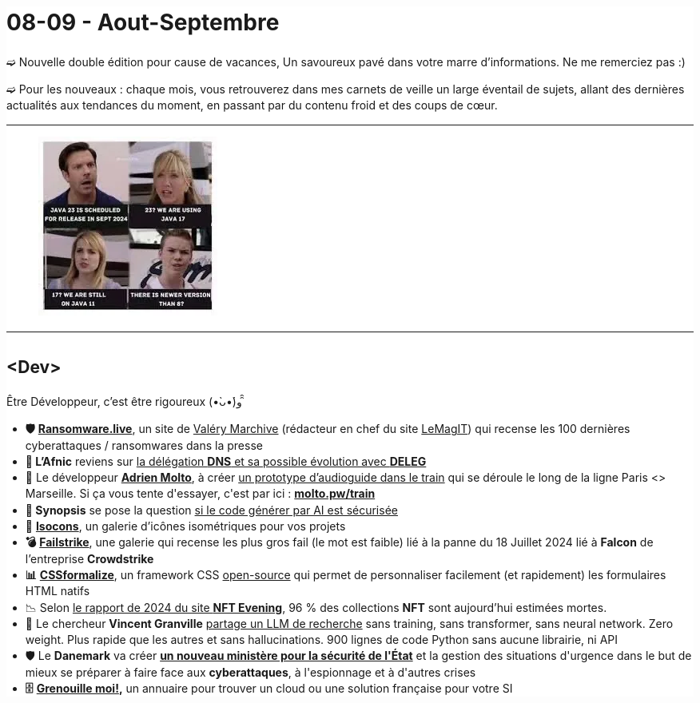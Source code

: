 # 08-09 - Aout-Septembre

➫ Nouvelle double édition pour cause de vacances, Un savoureux pavé dans votre marre d’informations. Ne me remerciez pas :)

➫ Pour les nouveaux : chaque mois, vous retrouverez dans mes carnets de veille un large éventail de sujets, allant des dernières actualités aux tendances du moment, en passant par du contenu froid et des coups de cœur.

***

<figure><img src="../.gitbook/assets/image (20).png" alt=""><figcaption></figcaption></figure>

***

## \<Dev>

Être Développeur, c’est être rigoureux (•̀ᴗ•́)و ̑̑

* **🛡️** [**Ransomware.live**](https://www.ransomware.live/), un site de [Valéry Marchive](https://x.com/ValeryMarchive) (rédacteur en chef du site [LeMagIT](https://www.lemagit.fr/)) qui recense les 100 dernières cyberattaques / ransomwares dans la presse
* **🔑 L’Afnic** reviens sur [la délégation ](https://www.afnic.fr/observatoire-ressources/papier-expert/la-delegation-dns-et-sa-possible-evolution-avec-deleg/)[**DNS**](https://www.afnic.fr/observatoire-ressources/papier-expert/la-delegation-dns-et-sa-possible-evolution-avec-deleg/)[ et sa possible évolution avec ](https://www.afnic.fr/observatoire-ressources/papier-expert/la-delegation-dns-et-sa-possible-evolution-avec-deleg/)[**DELEG**](https://www.afnic.fr/observatoire-ressources/papier-expert/la-delegation-dns-et-sa-possible-evolution-avec-deleg/)
* 🚅 Le développeur [**Adrien Molto**](https://www.linkedin.com/posts/adrien-molto_et-si-on-avait-un-audioguide-dans-le-train-activity-7232734065135681536-TEWK), à créer [un prototype d’audioguide dans le train](https://molto.pw/train) qui se déroule le long de la ligne Paris <> Marseille. Si ça vous tente d'essayer, c'est par ici : [**molto.pw/train**](http://molto.pw/train)
* **🔐 Synopsis** se pose la question [si le code générer par AI est sécurisée](https://www.synopsys.com/blogs/software-security/ai-generated-code-security.html)
* **📐** [**Isocons**](https://www.isocons.app/), un galerie d’icônes isométriques pour vos projets
* **💣** [**Failstrike**](https://strike.fail/), une galerie qui recense les plus gros fail (le mot est faible) lié à la panne du 18 Juillet 2024 lié à **Falcon** de l’entreprise **Crowdstrike**
* **📊** [**CSSformalize**](https://www.cssformalize.com/), un framework CSS [open-source](https://github.com/pelinoleg/CSSformalize) qui permet de personnaliser facilement (et rapidement) les formulaires HTML natifs
* 📉 Selon [le rapport de 2024 du site ](https://nftevening.com/are-nfts-dead-2024/)[**NFT Evening**](https://nftevening.com/are-nfts-dead-2024/), 96 % des collections **NFT** sont aujourd’hui estimées mortes.
* 🔬 Le chercheur **Vincent Granville** [partage un LLM de recherche](https://mltblog.com/4dNPSnB) sans training, sans transformer, sans neural network. Zero weight. Plus rapide que les autres et sans hallucinations. 900 lignes de code Python sans aucune librairie, ni API
* 🛡️ Le **Danemark** va créer [**un nouveau ministère pour la sécurité de l'État**](https://www.bnnbloomberg.ca/investing/2024/08/28/denmark-forms-crisis-ministry-to-counter-cyberattacks-and-spying/) et la gestion des situations d'urgence dans le but de mieux se préparer à faire face aux **cyberattaques**, à l'espionnage et à d'autres crises
* **🗄️** [**Grenouille moi!**](https://grenouillemoi.fr/)**,** un annuaire pour trouver un cloud ou une solution française pour votre SI